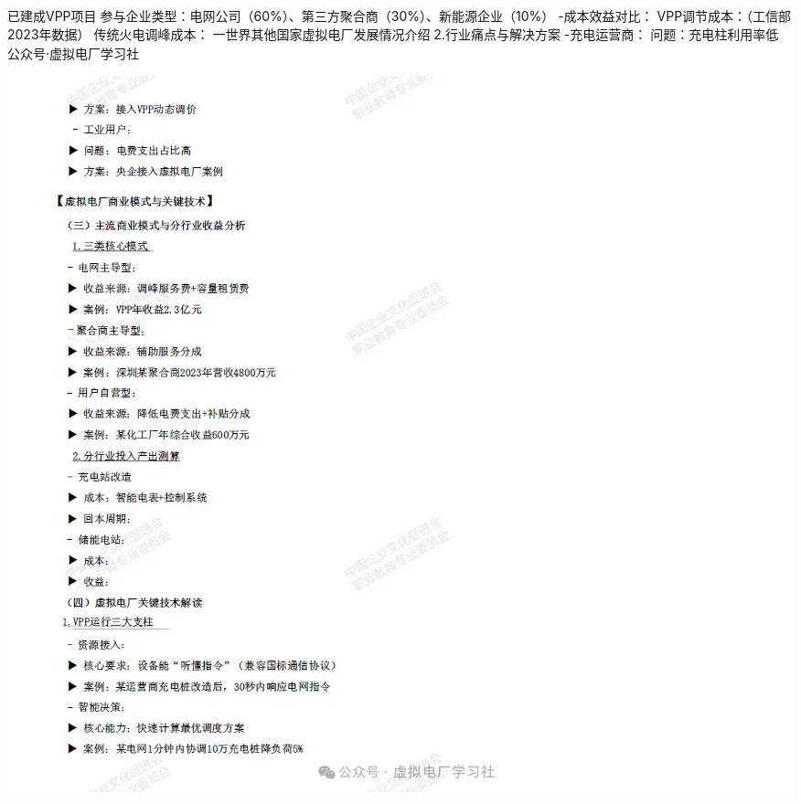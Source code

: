 已建成VPP项目
参与企业类型：电网公司（60%）、第三方聚合商（30%）、新能源企业（10%）
-成本效益对比：
VPP调节成本：（工信部2023年数据）
传统火电调峰成本：
一世界其他国家虚拟电厂发展情况介绍
2.行业痛点与解决方案
-充电运营商：
问题：充电柱利用率低
公众号·虚拟电厂学习社


![图片](虚拟电厂学习社_2025-05-14_2.jpg)
